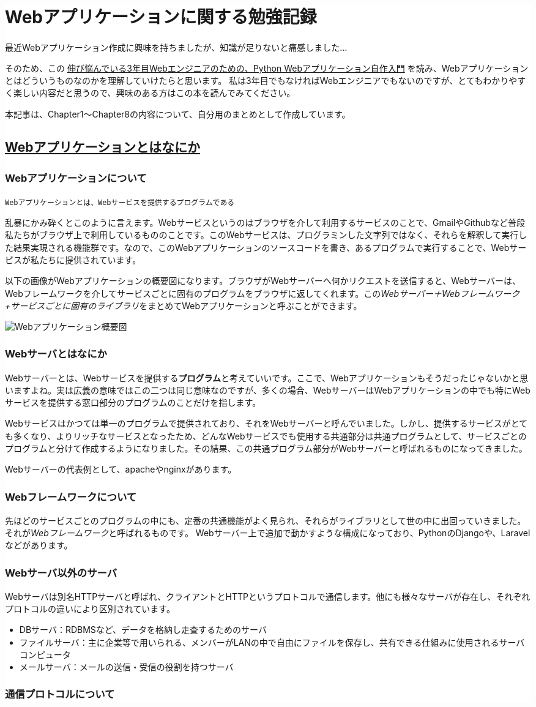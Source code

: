 # Webアプリケーションに関する勉強記録

最近Webアプリケーション作成に興味を持ちましたが、知識が足りないと痛感しました…

そのため、この
[伸び悩んでいる3年目Webエンジニアのための、Python Webアプリケーション自作入門](https://zenn.dev/bigen1925/books/introduction-to-web-application-with-python)
を読み、Webアプリケーションとはどういうものなのかを理解していけたらと思います。
私は3年目でもなければWebエンジニアでもないのですが、とてもわかりやすく楽しい内容だと思うので、興味のある方はこの本を読んでみてください。

本記事は、Chapter1～Chapter8の内容について、自分用のまとめとして作成しています。

## [Webアプリケーションとはなにか](https://zenn.dev/bigen1925/books/introduction-to-web-application-with-python/viewer/what-is-web-application)

### Webアプリケーションについて

`Webアプリケーションとは、Webサービスを提供するプログラムである`

乱暴にかみ砕くとこのように言えます。Webサービスというのはブラウザを介して利用するサービスのことで、GmailやGithubなど普段私たちがブラウザ上で利用しているもののことです。このWebサービスは、プログラミンした文字列ではなく、それらを解釈して実行した結果実現される機能群です。なので、このWebアプリケーションのソースコードを書き、あるプログラムで実行することで、Webサービスが私たちに提供されています。

以下の画像がWebアプリケーションの概要図になります。ブラウザがWebサーバーへ何かリクエストを送信すると、Webサーバーは、Webフレームワークを介してサービスごとに固有のプログラムをブラウザに返してくれます。この*Webサーバー＋Webフレームワーク+サービスごとに固有のライブラリ*をまとめてWebアプリケーションと呼ぶことができます。

![Webアプリケーション概要図](https://storage.googleapis.com/zenn-user-upload/ksrjkz0as27wslgnfsqd2oi20rn5)

### Webサーバとはなにか

Webサーバーとは、Webサービスを提供する**プログラム**と考えていいです。ここで、Webアプリケーションもそうだったじゃないかと思いますよね。実は広義の意味ではこの二つは同じ意味なのですが、多くの場合、WebサーバーはWebアプリケーションの中でも特にWebサービスを提供する窓口部分のプログラムのことだけを指します。

Webサービスはかつては単一のプログラムで提供されており、それをWebサーバーと呼んでいました。しかし、提供するサービスがとても多くなり、よりリッチなサービスとなったため、どんなWebサービスでも使用する共通部分は共通プログラムとして、サービスごとのプログラムと分けて作成するようになりました。その結果、この共通プログラム部分がWebサーバーと呼ばれるものになってきました。

Webサーバーの代表例として、apacheやnginxがあります。

### Webフレームワークについて

先ほどのサービスごとのプログラムの中にも、定番の共通機能がよく見られ、それらがライブラリとして世の中に出回っていきました。それが*Webフレームワーク*と呼ばれるものです。
Webサーバー上で追加で動かすような構成になっており、PythonのDjangoや、Laravelなどがあります。

### Webサーバ以外のサーバ

Webサーバは別名HTTPサーバと呼ばれ、クライアントとHTTPというプロトコルで通信します。他にも様々なサーバが存在し、それぞれプロトコルの違いにより区別されています。

* DBサーバ：RDBMSなど、データを格納し走査するためのサーバ
* ファイルサーバ：主に企業等で用いられる、メンバーがLANの中で自由にファイルを保存し、共有できる仕組みに使用されるサーバコンピュータ
* メールサーバ：メールの送信・受信の役割を持つサーバ

### 通信プロトコルについて
